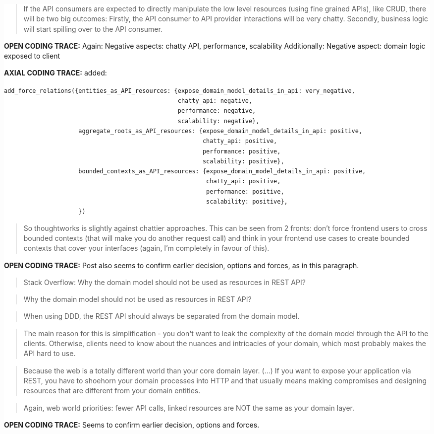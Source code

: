 > If the API consumers are expected to directly manipulate the low level resources (using fine grained APIs), like CRUD, there will be two big outcomes: Firstly, the API consumer to API provider interactions will be very chatty. Secondly, business logic will start spilling over to the API consumer.

**OPEN CODING TRACE:**
Again: Negative aspects: chatty API, performance, scalability
Additionally: Negative aspect: domain logic exposed to client

**AXIAL CODING TRACE:**
added: 
``` python
add_force_relations({entities_as_API_resources: {expose_domain_model_details_in_api: very_negative,
                                                 chatty_api: negative,
                                                 performance: negative,
                                                 scalability: negative},
                     aggregate_roots_as_API_resources: {expose_domain_model_details_in_api: positive,
                                                        chatty_api: positive,
                                                        performance: positive,
                                                        scalability: positive},
                     bounded_contexts_as_API_resources: {expose_domain_model_details_in_api: positive,
                                                         chatty_api: positive,
                                                         performance: positive,
                                                         scalability: positive},
                     })
```

> So thoughtworks is slightly against chattier approaches. This can be seen from 2 fronts: don’t force frontend users to cross bounded contexts (that will make you do another request call) and think in your frontend use cases to create bounded contexts that cover your interfaces (again, I’m completely in favour of this).

**OPEN CODING TRACE:**
Post also seems to confirm earlier decision, options and forces, as in this paragraph.


> Stack Overflow: Why the domain model should not be used as resources in REST API?

>Why the domain model should not be used as resources in REST API?

> When using DDD, the REST API should always be separated from the domain model.

>The main reason for this is simplification - you don't want to leak the complexity of the domain model through the API to the clients. Otherwise, clients need to know about the nuances and intricacies of your domain, which most probably makes the API hard to use.

> Because the web is a totally different world than your core domain layer. (...) If you want to expose your application via REST, you have to shoehorn your domain processes into HTTP and that usually means making compromises and designing resources that are different from your domain entities.

> Again, web world priorities: fewer API calls, linked resources are NOT the same as your domain layer.

**OPEN CODING TRACE:**
Seems to confirm earlier decision, options and forces.
